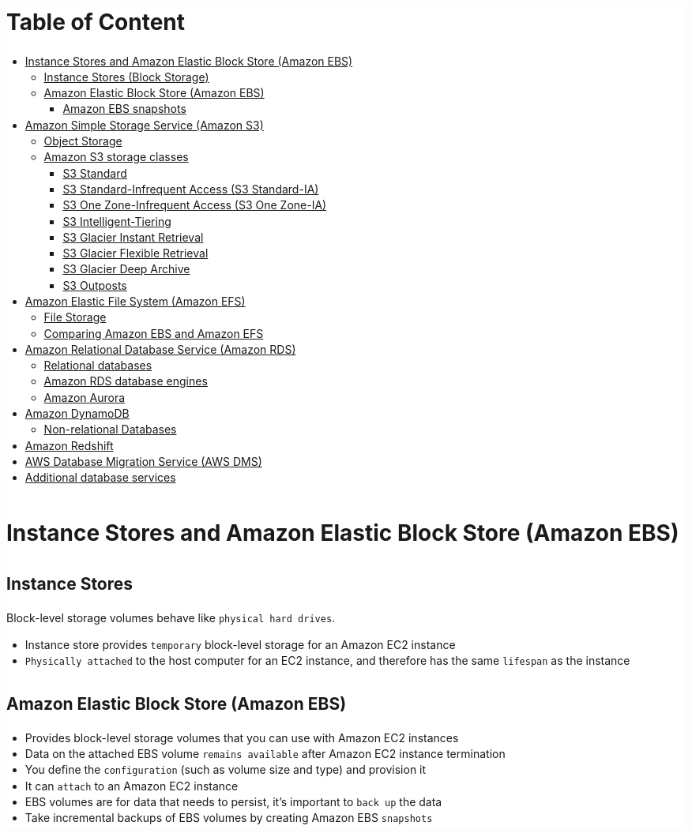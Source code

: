 # Table of Content
- [Instance Stores and Amazon Elastic Block Store (Amazon EBS)](#instance-stores-and-amazon-elastic-block-store-amazon-ebs)
  - [Instance Stores (Block Storage)](#instance-stores)
  - [Amazon Elastic Block Store (Amazon EBS)](#amazon-elastic-block-store-amazon-ebs)
    - [Amazon EBS snapshots](#amazon-ebs-snapshots)
- [Amazon Simple Storage Service (Amazon S3)](#amazon-simple-storage-service-amazon-s3)
  - [Object Storage](#object-storage)
  - [Amazon S3 storage classes](#amazon-s3-storage-classes)
    - [S3 Standard](#s3-standard)
    - [S3 Standard-Infrequent Access (S3 Standard-IA)](#s3-standard-infrequent-access-s3-standard-ia)
    - [S3 One Zone-Infrequent Access (S3 One Zone-IA)](#s3-one-zone-infrequent-access-s3-one-zone-ia)
    - [S3 Intelligent-Tiering](#s3-intelligent-tiering)
    - [S3 Glacier Instant Retrieval](#s3-glacier-instant-retrieval)
    - [S3 Glacier Flexible Retrieval](#s3-glacier-flexible-retrieval)
    - [S3 Glacier Deep Archive](#s3-glacier-deep-archive)
    - [S3 Outposts](#s3-outposts)
- [Amazon Elastic File System (Amazon EFS)](amazon-elastic-file-system-amazon-efs)
  - [File Storage](#file-storage)
  - [Comparing Amazon EBS and Amazon EFS](#comparing-amazon-ebs-and-amazon-efs)
- [Amazon Relational Database Service (Amazon RDS)](#amazon-relational-database-service-amazon-rds)
  - [Relational databases](#relational-databases)
  - [Amazon RDS database engines](#amazon-rds-database-engines)
  - [Amazon Aurora](#amazon-aurora)
- [Amazon DynamoDB](#amazon-dynamodb)
  - [Non-relational Databases](#non-relational-databases)
- [Amazon Redshift](#amazon-redshift)
- [AWS Database Migration Service (AWS DMS)](#aws-database-migration-service-aws-dms)
- [Additional database services](#additional-database-services)

# Instance Stores and Amazon Elastic Block Store (Amazon EBS)

## Instance Stores
Block-level storage volumes behave like `physical hard drives`.
- Instance store provides `temporary` block-level storage for an Amazon EC2 instance
- `Physically attached` to the host computer for an EC2 instance, and therefore has the same `lifespan` as the instance

## Amazon Elastic Block Store (Amazon EBS)
- Provides block-level storage volumes that you can use with Amazon EC2 instances
- Data on the attached EBS volume `remains available` after Amazon EC2 instance termination
- You define the `configuration` (such as volume size and type) and provision it
- It can `attach` to an Amazon EC2 instance
- EBS volumes are for data that needs to persist, it’s important to `back up` the data
- Take incremental backups of EBS volumes by creating Amazon EBS `snapshots`
